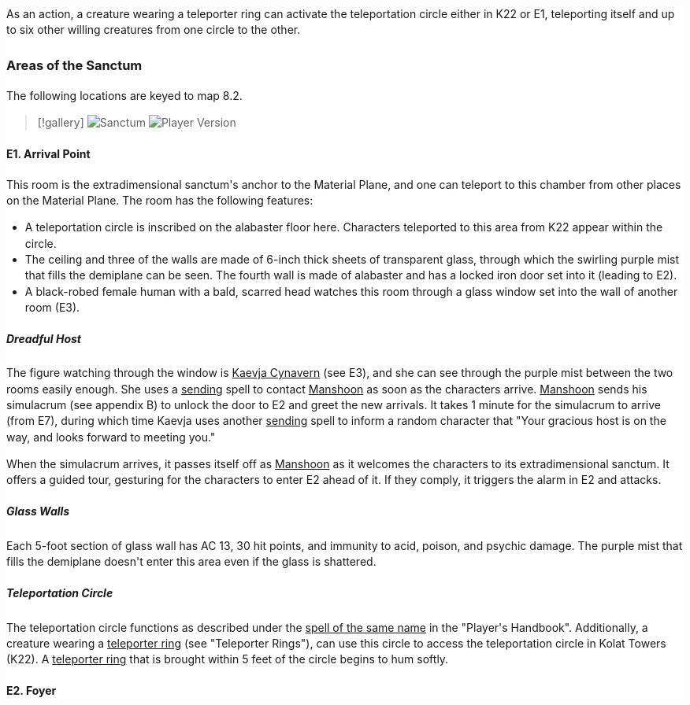 As an action, a creature wearing a teleporter ring can activate the teleportation circle either in K22 or E1, teleporting itself and up to six other willing creatures from one circle to the other.

### Areas of the Sanctum

The following locations are keyed to map 8.2.

> [!gallery]
> ![Sanctum](adventure/WDH/Sanctum-DM.webp#gallery)
> ![Player Version](adventure/WDH/Sanctum-Players.webp#gallery)

#### E1. Arrival Point

This room is the extradimensional sanctum's anchor to the Material Plane, and one can teleport to this chamber from other places on the Material Plane. The room has the following features:

- A teleportation circle is inscribed on the alabaster floor here. Characters teleported to this area from K22 appear within the circle.  
- The ceiling and three of the walls are made of 6-inch thick sheets of transparent glass, through which the swirling purple mist that fills the demiplane can be seen. The fourth wall is made of alabaster and has a locked iron door set into it (leading to E2).  
- A black-robed female human with a bald, scarred head watches this room through a glass window set into the wall of another room (E3).  

##### Dreadful Host

The figure watching through the window is [Kaevja Cynavern](3-Mechanics/CLI/bestiary/npc/kaevja-cynavern-wdh.md) (see E3), and she can see through the purple mist between the two rooms easily enough. She uses a [sending](3-Mechanics/CLI/spells/sending.md) spell to contact [Manshoon](3-Mechanics/CLI/bestiary/npc/manshoon-wdh.md) as soon as the characters arrive. [Manshoon](3-Mechanics/CLI/bestiary/npc/manshoon-wdh.md) sends his simulacrum (see appendix B) to unlock the door to E2 and greet the new arrivals. It takes 1 minute for the simulacrum to arrive (from E7), during which time Kaevja uses another [sending](3-Mechanics/CLI/spells/sending.md) spell to inform a random character that "Your gracious host is on the way, and looks forward to meeting you."

When the simulacrum arrives, it passes itself off as [Manshoon](3-Mechanics/CLI/bestiary/npc/manshoon-wdh.md) as it welcomes the characters to its extradimensional sanctum. It offers a guided tour, gesturing for the characters to enter E2 ahead of it. If they comply, it triggers the alarm in E2 and attacks.

##### Glass Walls

Each 5-foot section of glass wall has AC 13, 30 hit points, and immunity to acid, poison, and psychic damage. The purple mist that fills the demiplane doesn't enter this area even if the glass is shattered.

##### Teleportation Circle

The teleportation circle functions as described under the [spell of the same name](3-Mechanics/CLI/spells/teleportation-circle.md) in the "Player's Handbook". Additionally, a creature wearing a [teleporter ring](3-Mechanics/CLI/items/teleporter-ring-wdh.md) (see "Teleporter Rings"), can use this circle to access the teleportation circle in Kolat Towers (K22). A [teleporter ring](3-Mechanics/CLI/items/teleporter-ring-wdh.md) that is brought within 5 feet of the circle begins to hum softly.

#### E2. Foyer
